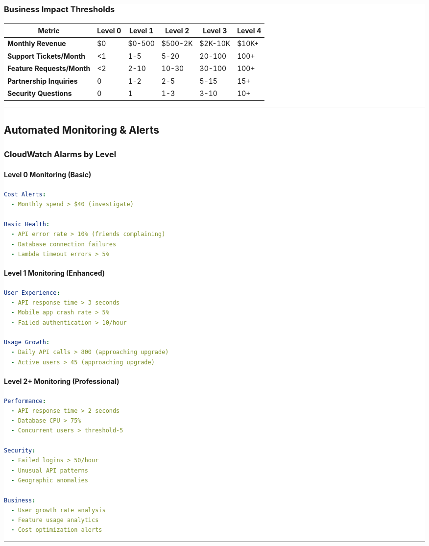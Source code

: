 ### Business Impact Thresholds

| Metric | Level 0 | Level 1 | Level 2 | Level 3 | Level 4 |
|--------|---------|---------|---------|---------|---------|
| **Monthly Revenue** | $0 | $0-500 | $500-2K | $2K-10K | $10K+ |
| **Support Tickets/Month** | <1 | 1-5 | 5-20 | 20-100 | 100+ |
| **Feature Requests/Month** | <2 | 2-10 | 10-30 | 30-100 | 100+ |
| **Partnership Inquiries** | 0 | 1-2 | 2-5 | 5-15 | 15+ |
| **Security Questions** | 0 | 1 | 1-3 | 3-10 | 10+ |

---

## Automated Monitoring & Alerts

### CloudWatch Alarms by Level

#### **Level 0 Monitoring (Basic)**
```yaml
Cost Alerts:
  - Monthly spend > $40 (investigate)
  
Basic Health:
  - API error rate > 10% (friends complaining)
  - Database connection failures
  - Lambda timeout errors > 5%
```

#### **Level 1 Monitoring (Enhanced)**  
```yaml
User Experience:
  - API response time > 3 seconds
  - Mobile app crash rate > 5%
  - Failed authentication > 10/hour
  
Usage Growth:
  - Daily API calls > 800 (approaching upgrade)
  - Active users > 45 (approaching upgrade)
```

#### **Level 2+ Monitoring (Professional)**
```yaml
Performance:
  - API response time > 2 seconds
  - Database CPU > 75%
  - Concurrent users > threshold-5
  
Security:
  - Failed logins > 50/hour
  - Unusual API patterns
  - Geographic anomalies
  
Business:
  - User growth rate analysis
  - Feature usage analytics
  - Cost optimization alerts
```

---